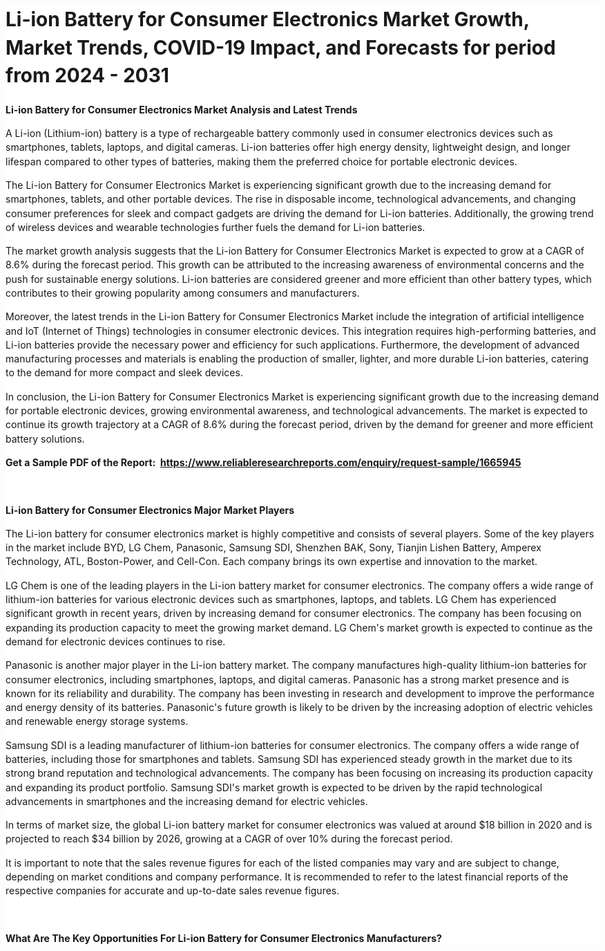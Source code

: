 <p><h1>Li-ion Battery for Consumer Electronics Market Growth, Market Trends, COVID-19 Impact, and Forecasts for period from 2024 - 2031</h1></p><p><strong>Li-ion Battery for Consumer Electronics Market Analysis and Latest Trends</strong></p>
<p><p>A Li-ion (Lithium-ion) battery is a type of rechargeable battery commonly used in consumer electronics devices such as smartphones, tablets, laptops, and digital cameras. Li-ion batteries offer high energy density, lightweight design, and longer lifespan compared to other types of batteries, making them the preferred choice for portable electronic devices.</p><p>The Li-ion Battery for Consumer Electronics Market is experiencing significant growth due to the increasing demand for smartphones, tablets, and other portable devices. The rise in disposable income, technological advancements, and changing consumer preferences for sleek and compact gadgets are driving the demand for Li-ion batteries. Additionally, the growing trend of wireless devices and wearable technologies further fuels the demand for Li-ion batteries.</p><p>The market growth analysis suggests that the Li-ion Battery for Consumer Electronics Market is expected to grow at a CAGR of 8.6% during the forecast period. This growth can be attributed to the increasing awareness of environmental concerns and the push for sustainable energy solutions. Li-ion batteries are considered greener and more efficient than other battery types, which contributes to their growing popularity among consumers and manufacturers.</p><p>Moreover, the latest trends in the Li-ion Battery for Consumer Electronics Market include the integration of artificial intelligence and IoT (Internet of Things) technologies in consumer electronic devices. This integration requires high-performing batteries, and Li-ion batteries provide the necessary power and efficiency for such applications. Furthermore, the development of advanced manufacturing processes and materials is enabling the production of smaller, lighter, and more durable Li-ion batteries, catering to the demand for more compact and sleek devices.</p><p>In conclusion, the Li-ion Battery for Consumer Electronics Market is experiencing significant growth due to the increasing demand for portable electronic devices, growing environmental awareness, and technological advancements. The market is expected to continue its growth trajectory at a CAGR of 8.6% during the forecast period, driven by the demand for greener and more efficient battery solutions.</p></p>
<p><strong>Get a Sample PDF of the Report:&nbsp; <a href="https://www.reliableresearchreports.com/enquiry/request-sample/1665945">https://www.reliableresearchreports.com/enquiry/request-sample/1665945</a></strong></p>
<p>&nbsp;</p>
<p><strong>Li-ion Battery for Consumer Electronics Major Market Players</strong></p>
<p><p>The Li-ion battery for consumer electronics market is highly competitive and consists of several players. Some of the key players in the market include BYD, LG Chem, Panasonic, Samsung SDI, Shenzhen BAK, Sony, Tianjin Lishen Battery, Amperex Technology, ATL, Boston-Power, and Cell-Con. Each company brings its own expertise and innovation to the market.</p><p>LG Chem is one of the leading players in the Li-ion battery market for consumer electronics. The company offers a wide range of lithium-ion batteries for various electronic devices such as smartphones, laptops, and tablets. LG Chem has experienced significant growth in recent years, driven by increasing demand for consumer electronics. The company has been focusing on expanding its production capacity to meet the growing market demand. LG Chem's market growth is expected to continue as the demand for electronic devices continues to rise.</p><p>Panasonic is another major player in the Li-ion battery market. The company manufactures high-quality lithium-ion batteries for consumer electronics, including smartphones, laptops, and digital cameras. Panasonic has a strong market presence and is known for its reliability and durability. The company has been investing in research and development to improve the performance and energy density of its batteries. Panasonic's future growth is likely to be driven by the increasing adoption of electric vehicles and renewable energy storage systems.</p><p>Samsung SDI is a leading manufacturer of lithium-ion batteries for consumer electronics. The company offers a wide range of batteries, including those for smartphones and tablets. Samsung SDI has experienced steady growth in the market due to its strong brand reputation and technological advancements. The company has been focusing on increasing its production capacity and expanding its product portfolio. Samsung SDI's market growth is expected to be driven by the rapid technological advancements in smartphones and the increasing demand for electric vehicles.</p><p>In terms of market size, the global Li-ion battery market for consumer electronics was valued at around $18 billion in 2020 and is projected to reach $34 billion by 2026, growing at a CAGR of over 10% during the forecast period.</p><p>It is important to note that the sales revenue figures for each of the listed companies may vary and are subject to change, depending on market conditions and company performance. It is recommended to refer to the latest financial reports of the respective companies for accurate and up-to-date sales revenue figures.</p></p>
<p>&nbsp;</p>
<p><strong>What Are The Key Opportunities For Li-ion Battery for Consumer Electronics Manufacturers?</strong></p>